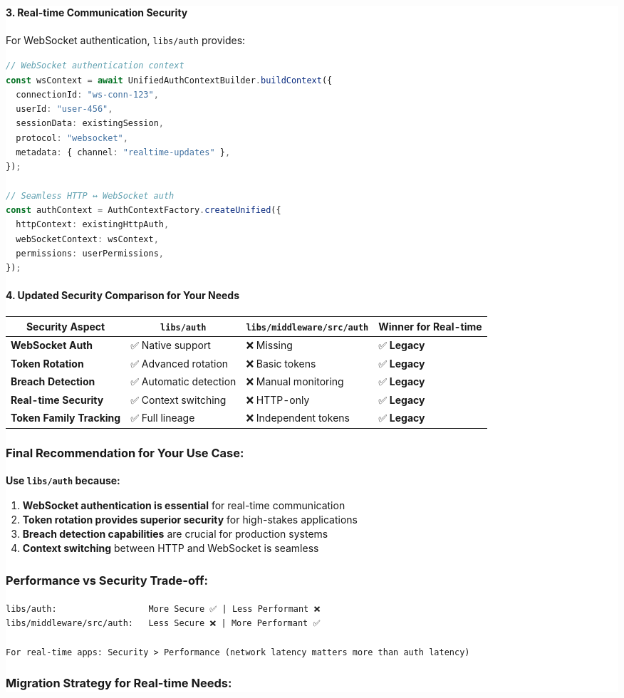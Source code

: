 #### **3. Real-time Communication Security**

For WebSocket authentication, `libs/auth` provides:

```typescript
// WebSocket authentication context
const wsContext = await UnifiedAuthContextBuilder.buildContext({
  connectionId: "ws-conn-123",
  userId: "user-456",
  sessionData: existingSession,
  protocol: "websocket",
  metadata: { channel: "realtime-updates" },
});

// Seamless HTTP ↔ WebSocket auth
const authContext = AuthContextFactory.createUnified({
  httpContext: existingHttpAuth,
  webSocketContext: wsContext,
  permissions: userPermissions,
});
```

#### **4. Updated Security Comparison for Your Needs**

| Security Aspect           | `libs/auth`            | `libs/middleware/src/auth` | Winner for Real-time |
| ------------------------- | ---------------------- | -------------------------- | -------------------- |
| **WebSocket Auth**        | ✅ Native support      | ❌ Missing                 | ✅ **Legacy**        |
| **Token Rotation**        | ✅ Advanced rotation   | ❌ Basic tokens            | ✅ **Legacy**        |
| **Breach Detection**      | ✅ Automatic detection | ❌ Manual monitoring       | ✅ **Legacy**        |
| **Real-time Security**    | ✅ Context switching   | ❌ HTTP-only               | ✅ **Legacy**        |
| **Token Family Tracking** | ✅ Full lineage        | ❌ Independent tokens      | ✅ **Legacy**        |

### **Final Recommendation for Your Use Case:**

**Use `libs/auth` because:**

1. **WebSocket authentication is essential** for real-time communication
2. **Token rotation provides superior security** for high-stakes applications
3. **Breach detection capabilities** are crucial for production systems
4. **Context switching** between HTTP and WebSocket is seamless

### **Performance vs Security Trade-off:**

```
libs/auth:                  More Secure ✅ | Less Performant ❌
libs/middleware/src/auth:   Less Secure ❌ | More Performant ✅

For real-time apps: Security > Performance (network latency matters more than auth latency)
```

### **Migration Strategy for Real-time Needs:**
